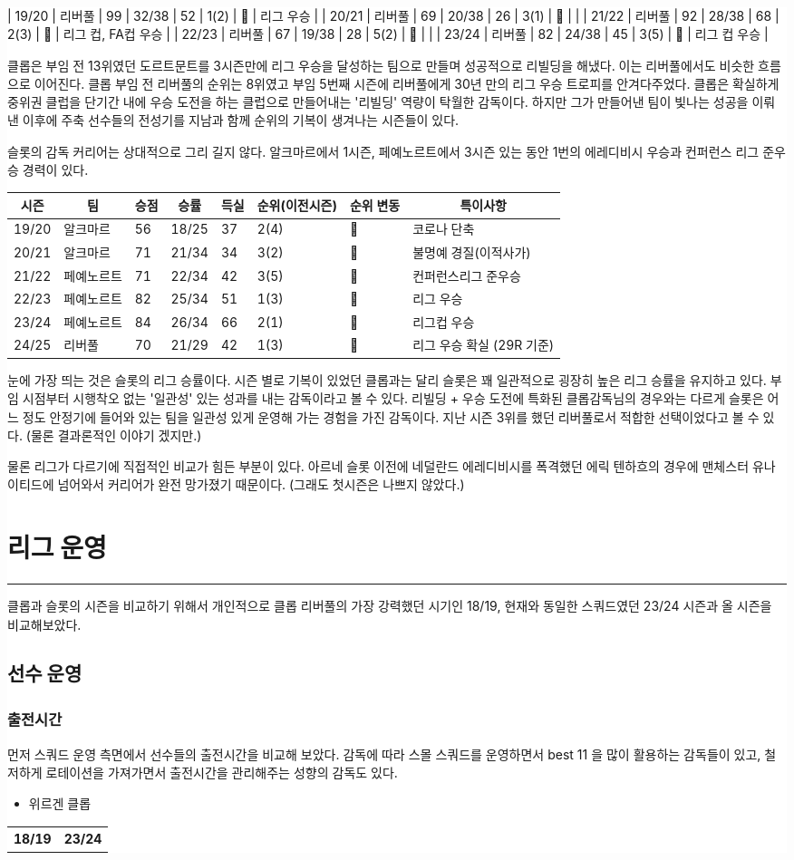 | 19/20 | 리버풀   | 99  | 32/38 | 52  | 1(2)     | 🔺    | 리그 우승         |
| 20/21 | 리버풀   | 69  | 20/38 | 26  | 3(1)     | 🔽    |               |
| 21/22 | 리버풀   | 92  | 28/38 | 68  | 2(3)     | 🔺    | 리그 컵, FA컵 우승  |
| 22/23 | 리버풀   | 67  | 19/38 | 28  | 5(2)     | 🔽    |               |
| 23/24 | 리버풀   | 82  | 24/38 | 45  | 3(5)     | 🔺    | 리그 컵 우승       |

클롭은 부임 전 13위였던 도르트문트를 3시즌만에 리그 우승을 달성하는 팀으로 만들며 성공적으로 리빌딩을 해냈다. 이는 리버풀에서도 비슷한 흐름으로 이어진다. 클롭 부임 전 리버풀의 순위는 8위였고 부임 5번째 시즌에 리버풀에게 30년 만의 리그 우승 트로피를 안겨다주었다. 클롭은 확실하게 중위권 클럽을 단기간 내에 우승 도전을 하는 클럽으로 만들어내는 '리빌딩' 역량이 탁월한 감독이다. 하지만 그가 만들어낸 팀이 빛나는 성공을 이뤄낸 이후에 주축 선수들의 전성기를 지남과 함께 순위의 기복이 생겨나는 시즌들이 있다.

슬롯의 감독 커리어는 상대적으로 그리 길지 않다. 알크마르에서 1시즌, 페예노르트에서 3시즌 있는 동안 1번의 에레디비시 우승과 컨퍼런스 리그 준우승 경력이 있다. 

| 시즌    | 팀     | 승점  | 승률    | 득실  | 순위(이전시즌) | 순위 변동 | 특이사항              |
| ----- | ----- | --- | ----- | --- | -------- | ----- | ----------------- |
| 19/20 | 알크마르  | 56  | 18/25 | 37  | 2(4)     | 🔺    | 코로나 단축            |
| 20/21 | 알크마르  | 71  | 21/34 | 34  | 3(2)     | 🔽    | 불명예 경질(이적사가)      |
| 21/22 | 페예노르트 | 71  | 22/34 | 42  | 3(5)     | 🔺    | 컨퍼런스리그 준우승        |
| 22/23 | 페예노르트 | 82  | 25/34 | 51  | 1(3)     | 🔺    | 리그 우승             |
| 23/24 | 페예노르트 | 84  | 26/34 | 66  | 2(1)     | 🔽    | 리그컵 우승            |
| 24/25 | 리버풀   | 70  | 21/29 | 42  | 1(3)     | 🔺    | 리그 우승 확실 (29R 기준) |

눈에 가장 띄는 것은 슬롯의 리그 승률이다. 시즌 별로 기복이 있었던 클롭과는 달리 슬롯은 꽤 일관적으로 굉장히 높은 리그 승률을 유지하고 있다. 부임 시점부터 시행착오 없는 '일관성' 있는 성과를 내는 감독이라고 볼 수 있다. 리빌딩 + 우승 도전에 특화된 클롭감독님의 경우와는 다르게 슬롯은 어느 정도 안정기에 들어와 있는 팀을 일관성 있게 운영해 가는 경험을 가진 감독이다. 지난 시즌 3위를 했던 리버풀로서 적합한 선택이었다고 볼 수 있다. (물론 결과론적인 이야기 겠지만.)

물론 리그가 다르기에 직접적인 비교가 힘든 부분이 있다. 아르네 슬롯 이전에 네덜란드 에레디비시를 폭격했던 에릭 텐하흐의 경우에 맨체스터 유나이티드에 넘어와서 커리어가 완전 망가졌기 때문이다. (그래도 첫시즌은 나쁘지 않았다.)


# 리그 운영
****
클롭과 슬롯의 시즌을 비교하기 위해서 개인적으로 클롭 리버풀의 가장 강력했던 시기인 18/19, 현재와 동일한 스쿼드였던 23/24 시즌과 올 시즌을 비교해보았다.

## 선수 운영

### 출전시간

먼저 스쿼드 운영 측면에서 선수들의 출전시간을 비교해 보았다. 감독에 따라 스몰 스쿼드를 운영하면서 best 11 을 많이 활용하는 감독들이 있고, 철저하게 로테이션을 가져가면서 출전시간을 관리해주는 성향의 감독도 있다.

- 위르겐 클롭

<table>
  <thead>
    <tr>
      <th>18/19</th>
      <th>23/24</th>
    </tr>
  </thead>
  <tbody>
    <tr>